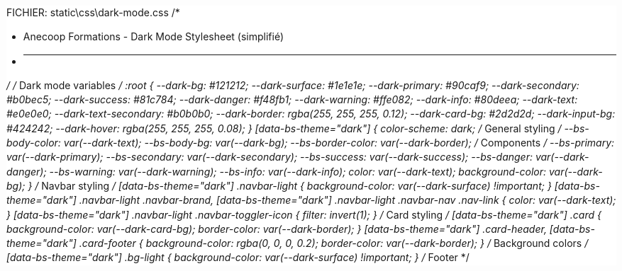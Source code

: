FICHIER: static\css\dark-mode.css
/* 
 * Anecoop Formations - Dark Mode Stylesheet (simplifié)
 * ------------------------------
 */
/* Dark mode variables */
:root {
    --dark-bg: #121212;
    --dark-surface: #1e1e1e;
    --dark-primary: #90caf9;
    --dark-secondary: #b0bec5;
    --dark-success: #81c784;
    --dark-danger: #f48fb1;
    --dark-warning: #ffe082;
    --dark-info: #80deea;
    --dark-text: #e0e0e0;
    --dark-text-secondary: #b0b0b0;
    --dark-border: rgba(255, 255, 255, 0.12);
    --dark-card-bg: #2d2d2d;
    --dark-input-bg: #424242;
    --dark-hover: rgba(255, 255, 255, 0.08);
}
[data-bs-theme="dark"] {
    color-scheme: dark;
    /* General styling */
    --bs-body-color: var(--dark-text);
    --bs-body-bg: var(--dark-bg);
    --bs-border-color: var(--dark-border);
    /* Components */
    --bs-primary: var(--dark-primary);
    --bs-secondary: var(--dark-secondary);
    --bs-success: var(--dark-success);
    --bs-danger: var(--dark-danger);
    --bs-warning: var(--dark-warning);
    --bs-info: var(--dark-info);
    color: var(--dark-text);
    background-color: var(--dark-bg);
}
/* Navbar styling */
[data-bs-theme="dark"] .navbar-light {
    background-color: var(--dark-surface) !important;
}
[data-bs-theme="dark"] .navbar-light .navbar-brand,
[data-bs-theme="dark"] .navbar-light .navbar-nav .nav-link {
    color: var(--dark-text);
}
[data-bs-theme="dark"] .navbar-light .navbar-toggler-icon {
    filter: invert(1);
}
/* Card styling */
[data-bs-theme="dark"] .card {
    background-color: var(--dark-card-bg);
    border-color: var(--dark-border);
}
[data-bs-theme="dark"] .card-header,
[data-bs-theme="dark"] .card-footer {
    background-color: rgba(0, 0, 0, 0.2);
    border-color: var(--dark-border);
}
/* Background colors */
[data-bs-theme="dark"] .bg-light {
    background-color: var(--dark-surface) !important;
}
/* Footer */